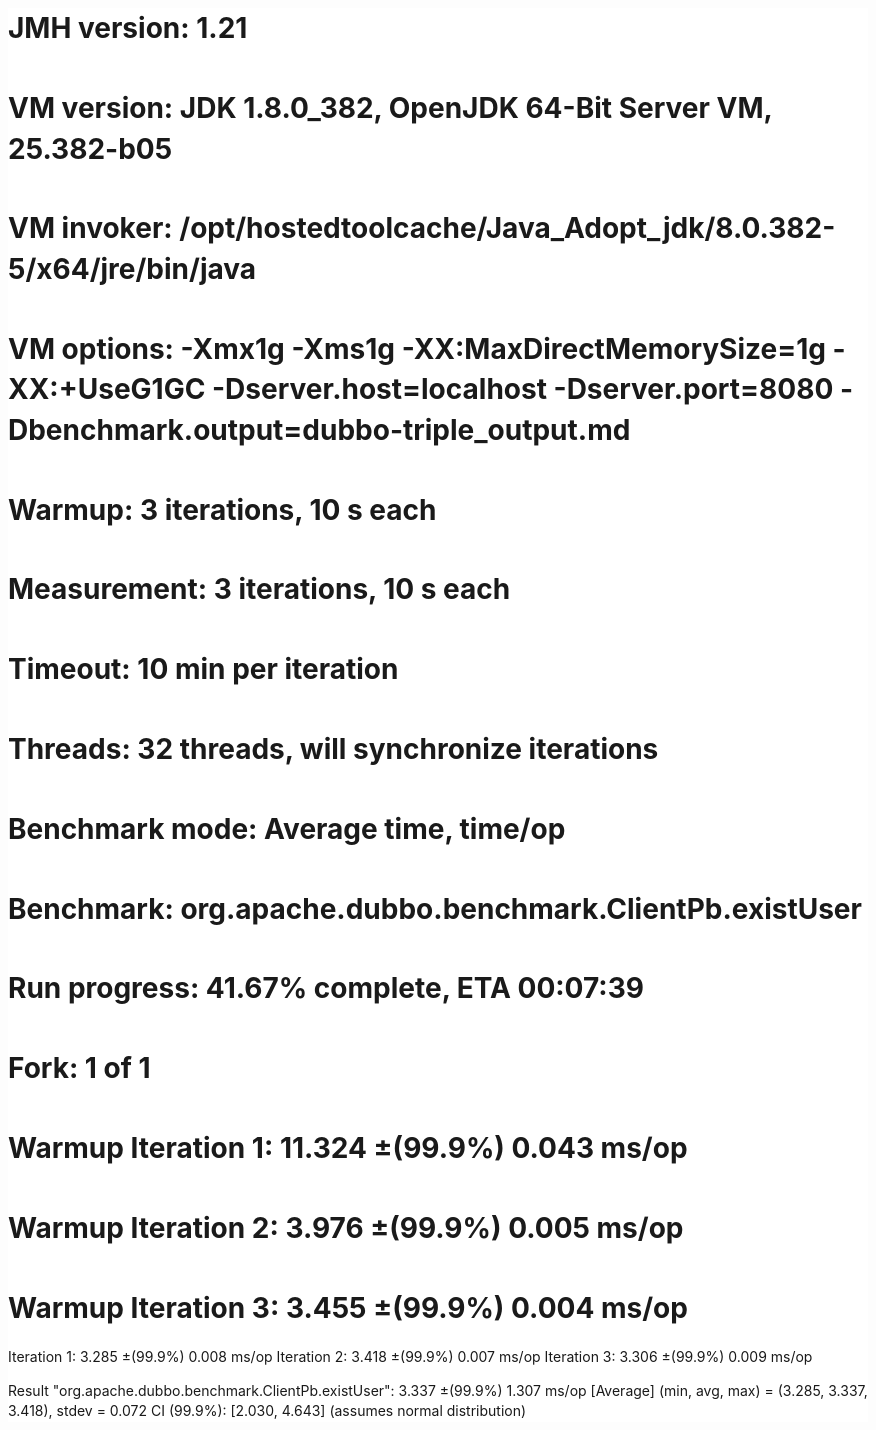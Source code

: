 
# JMH version: 1.21
# VM version: JDK 1.8.0_382, OpenJDK 64-Bit Server VM, 25.382-b05
# VM invoker: /opt/hostedtoolcache/Java_Adopt_jdk/8.0.382-5/x64/jre/bin/java
# VM options: -Xmx1g -Xms1g -XX:MaxDirectMemorySize=1g -XX:+UseG1GC -Dserver.host=localhost -Dserver.port=8080 -Dbenchmark.output=dubbo-triple_output.md
# Warmup: 3 iterations, 10 s each
# Measurement: 3 iterations, 10 s each
# Timeout: 10 min per iteration
# Threads: 32 threads, will synchronize iterations
# Benchmark mode: Average time, time/op
# Benchmark: org.apache.dubbo.benchmark.ClientPb.existUser

# Run progress: 41.67% complete, ETA 00:07:39
# Fork: 1 of 1
# Warmup Iteration   1: 11.324 ±(99.9%) 0.043 ms/op
# Warmup Iteration   2: 3.976 ±(99.9%) 0.005 ms/op
# Warmup Iteration   3: 3.455 ±(99.9%) 0.004 ms/op
Iteration   1: 3.285 ±(99.9%) 0.008 ms/op
Iteration   2: 3.418 ±(99.9%) 0.007 ms/op
Iteration   3: 3.306 ±(99.9%) 0.009 ms/op


Result "org.apache.dubbo.benchmark.ClientPb.existUser":
  3.337 ±(99.9%) 1.307 ms/op [Average]
  (min, avg, max) = (3.285, 3.337, 3.418), stdev = 0.072
  CI (99.9%): [2.030, 4.643] (assumes normal distribution)

